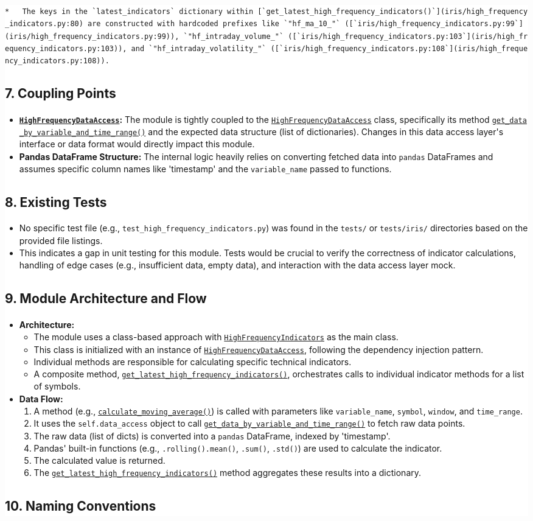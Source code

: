     *   The keys in the `latest_indicators` dictionary within [`get_latest_high_frequency_indicators()`](iris/high_frequency_indicators.py:80) are constructed with hardcoded prefixes like `"hf_ma_10_"` ([`iris/high_frequency_indicators.py:99`](iris/high_frequency_indicators.py:99)), `"hf_intraday_volume_"` ([`iris/high_frequency_indicators.py:103`](iris/high_frequency_indicators.py:103)), and `"hf_intraday_volatility_"` ([`iris/high_frequency_indicators.py:108`](iris/high_frequency_indicators.py:108)).

## 7. Coupling Points

*   **[`HighFrequencyDataAccess`](data/high_frequency_data_access.py):** The module is tightly coupled to the [`HighFrequencyDataAccess`](data/high_frequency_data_access.py) class, specifically its method [`get_data_by_variable_and_time_range()`](iris/high_frequency_indicators.py:18) and the expected data structure (list of dictionaries). Changes in this data access layer's interface or data format would directly impact this module.
*   **Pandas DataFrame Structure:** The internal logic heavily relies on converting fetched data into `pandas` DataFrames and assumes specific column names like 'timestamp' and the `variable_name` passed to functions.

## 8. Existing Tests

*   No specific test file (e.g., `test_high_frequency_indicators.py`) was found in the `tests/` or `tests/iris/` directories based on the provided file listings.
*   This indicates a gap in unit testing for this module. Tests would be crucial to verify the correctness of indicator calculations, handling of edge cases (e.g., insufficient data, empty data), and interaction with the data access layer mock.

## 9. Module Architecture and Flow

*   **Architecture:**
    *   The module uses a class-based approach with [`HighFrequencyIndicators`](iris/high_frequency_indicators.py:10) as the main class.
    *   This class is initialized with an instance of [`HighFrequencyDataAccess`](data/high_frequency_data_access.py), following the dependency injection pattern.
    *   Individual methods are responsible for calculating specific technical indicators.
    *   A composite method, [`get_latest_high_frequency_indicators()`](iris/high_frequency_indicators.py:80), orchestrates calls to individual indicator methods for a list of symbols.
*   **Data Flow:**
    1.  A method (e.g., [`calculate_moving_average()`](iris/high_frequency_indicators.py:14)) is called with parameters like `variable_name`, `symbol`, `window`, and `time_range`.
    2.  It uses the `self.data_access` object to call [`get_data_by_variable_and_time_range()`](iris/high_frequency_indicators.py:18) to fetch raw data points.
    3.  The raw data (list of dicts) is converted into a `pandas` DataFrame, indexed by 'timestamp'.
    4.  Pandas' built-in functions (e.g., `.rolling().mean()`, `.sum()`, `.std()`) are used to calculate the indicator.
    5.  The calculated value is returned.
    6.  The [`get_latest_high_frequency_indicators()`](iris/high_frequency_indicators.py:80) method aggregates these results into a dictionary.

## 10. Naming Conventions
